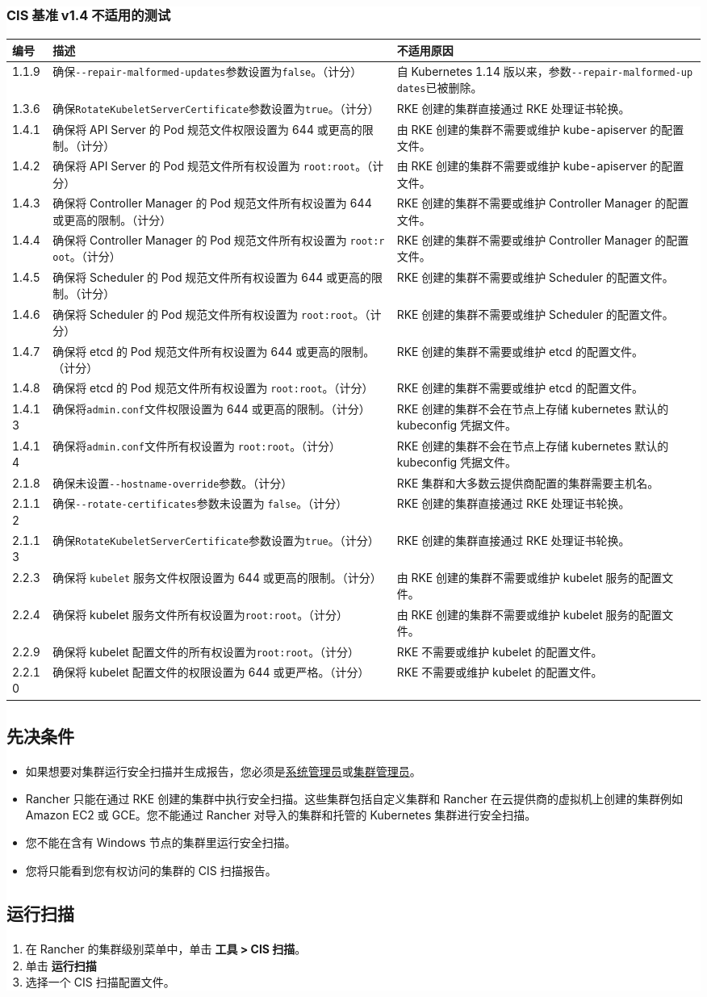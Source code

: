 ### CIS 基准 v1.4 不适用的测试

| 编号   | 描述                                                                             | 不适用原因                                                             |
| :----- | :------------------------------------------------------------------------------- | :--------------------------------------------------------------------- |
| 1.1.9  | 确保`--repair-malformed-updates`参数设置为`false`。（计分）                      | 自 Kubernetes 1.14 版以来，参数`--repair-malformed-updates`已被删除。  |
| 1.3.6  | 确保`RotateKubeletServerCertificate`参数设置为`true`。（计分）                   | RKE 创建的集群直接通过 RKE 处理证书轮换。                              |
| 1.4.1  | 确保将 API Server 的 Pod 规范文件权限设置为 644 或更高的限制。（计分）           | 由 RKE 创建的集群不需要或维护 kube-apiserver 的配置文件。              |
| 1.4.2  | 确保将 API Server 的 Pod 规范文件所有权设置为 `root:root`。（计分）              | 由 RKE 创建的集群不需要或维护 kube-apiserver 的配置文件。              |
| 1.4.3  | 确保将 Controller Manager 的 Pod 规范文件所有权设置为 644 或更高的限制。（计分） | RKE 创建的集群不需要或维护 Controller Manager 的配置文件。             |
| 1.4.4  | 确保将 Controller Manager 的 Pod 规范文件所有权设置为 `root:root`。（计分）      | RKE 创建的集群不需要或维护 Controller Manager 的配置文件。             |
| 1.4.5  | 确保将 Scheduler 的 Pod 规范文件所有权设置为 644 或更高的限制。（计分）          | RKE 创建的集群不需要或维护 Scheduler 的配置文件。                      |
| 1.4.6  | 确保将 Scheduler 的 Pod 规范文件所有权设置为 `root:root`。（计分）               | RKE 创建的集群不需要或维护 Scheduler 的配置文件。                      |
| 1.4.7  | 确保将 etcd 的 Pod 规范文件所有权设置为 644 或更高的限制。（计分）               | RKE 创建的集群不需要或维护 etcd 的配置文件。                           |
| 1.4.8  | 确保将 etcd 的 Pod 规范文件所有权设置为 `root:root`。（计分）                    | RKE 创建的集群不需要或维护 etcd 的配置文件。                           |
| 1.4.13 | 确保将`admin.conf`文件权限设置为 644 或更高的限制。（计分）                      | RKE 创建的集群不会在节点上存储 kubernetes 默认的 kubeconfig 凭据文件。 |
| 1.4.14 | 确保将`admin.conf`文件所有权设置为 `root:root`。（计分）                         | RKE 创建的集群不会在节点上存储 kubernetes 默认的 kubeconfig 凭据文件。 |
| 2.1.8  | 确保未设置`--hostname-override`参数。（计分）                                    | RKE 集群和大多数云提供商配置的集群需要主机名。                         |
| 2.1.12 | 确保`--rotate-certificates`参数未设置为 `false`。（计分）                        | RKE 创建的集群直接通过 RKE 处理证书轮换。                              |
| 2.1.13 | 确保`RotateKubeletServerCertificate`参数设置为`true`。（计分）                   | RKE 创建的集群直接通过 RKE 处理证书轮换。                              |
| 2.2.3  | 确保将 `kubelet` 服务文件权限设置为 644 或更高的限制。（计分）                   | 由 RKE 创建的集群不需要或维护 kubelet 服务的配置文件。                 |
| 2.2.4  | 确保将 kubelet 服务文件所有权设置为`root:root`。（计分）                         | 由 RKE 创建的集群不需要或维护 kubelet 服务的配置文件。                 |
| 2.2.9  | 确保将 kubelet 配置文件的所有权设置为`root:root`。（计分）                       | RKE 不需要或维护 kubelet 的配置文件。                                  |
| 2.2.10 | 确保将 kubelet 配置文件的权限设置为 644 或更严格。（计分）                       | RKE 不需要或维护 kubelet 的配置文件。                                  |

## 先决条件

- 如果想要对集群运行安全扫描并生成报告，您必须是[系统管理员](/docs/rancher2.5/admin-settings/rbac/global-permissions/)或[集群管理员](/docs/rancher2.5/admin-settings/rbac/cluster-project-roles/)。

- Rancher 只能在通过 RKE 创建的集群中执行安全扫描。这些集群包括自定义集群和 Rancher 在云提供商的虚拟机上创建的集群例如 Amazon EC2 或 GCE。您不能通过 Rancher 对导入的集群和托管的 Kubernetes 集群进行安全扫描。

- 您不能在含有 Windows 节点的集群里运行安全扫描。

- 您将只能看到您有权访问的集群的 CIS 扫描报告。

## 运行扫描

1. 在 Rancher 的集群级别菜单中，单击 **工具 > CIS 扫描**。
1. 单击 **运行扫描**
1. 选择一个 CIS 扫描配置文件。
